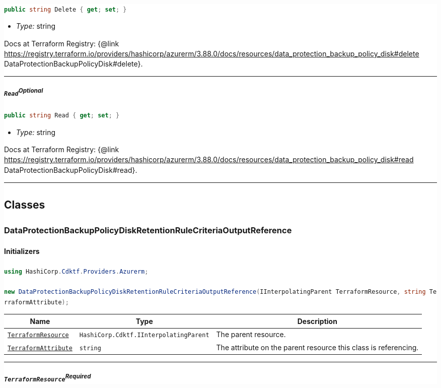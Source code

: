 ```csharp
public string Delete { get; set; }
```

- *Type:* string

Docs at Terraform Registry: {@link https://registry.terraform.io/providers/hashicorp/azurerm/3.88.0/docs/resources/data_protection_backup_policy_disk#delete DataProtectionBackupPolicyDisk#delete}.

---

##### `Read`<sup>Optional</sup> <a name="Read" id="@cdktf/provider-azurerm.dataProtectionBackupPolicyDisk.DataProtectionBackupPolicyDiskTimeouts.property.read"></a>

```csharp
public string Read { get; set; }
```

- *Type:* string

Docs at Terraform Registry: {@link https://registry.terraform.io/providers/hashicorp/azurerm/3.88.0/docs/resources/data_protection_backup_policy_disk#read DataProtectionBackupPolicyDisk#read}.

---

## Classes <a name="Classes" id="Classes"></a>

### DataProtectionBackupPolicyDiskRetentionRuleCriteriaOutputReference <a name="DataProtectionBackupPolicyDiskRetentionRuleCriteriaOutputReference" id="@cdktf/provider-azurerm.dataProtectionBackupPolicyDisk.DataProtectionBackupPolicyDiskRetentionRuleCriteriaOutputReference"></a>

#### Initializers <a name="Initializers" id="@cdktf/provider-azurerm.dataProtectionBackupPolicyDisk.DataProtectionBackupPolicyDiskRetentionRuleCriteriaOutputReference.Initializer"></a>

```csharp
using HashiCorp.Cdktf.Providers.Azurerm;

new DataProtectionBackupPolicyDiskRetentionRuleCriteriaOutputReference(IInterpolatingParent TerraformResource, string TerraformAttribute);
```

| **Name** | **Type** | **Description** |
| --- | --- | --- |
| <code><a href="#@cdktf/provider-azurerm.dataProtectionBackupPolicyDisk.DataProtectionBackupPolicyDiskRetentionRuleCriteriaOutputReference.Initializer.parameter.terraformResource">TerraformResource</a></code> | <code>HashiCorp.Cdktf.IInterpolatingParent</code> | The parent resource. |
| <code><a href="#@cdktf/provider-azurerm.dataProtectionBackupPolicyDisk.DataProtectionBackupPolicyDiskRetentionRuleCriteriaOutputReference.Initializer.parameter.terraformAttribute">TerraformAttribute</a></code> | <code>string</code> | The attribute on the parent resource this class is referencing. |

---

##### `TerraformResource`<sup>Required</sup> <a name="TerraformResource" id="@cdktf/provider-azurerm.dataProtectionBackupPolicyDisk.DataProtectionBackupPolicyDiskRetentionRuleCriteriaOutputReference.Initializer.parameter.terraformResource"></a>
